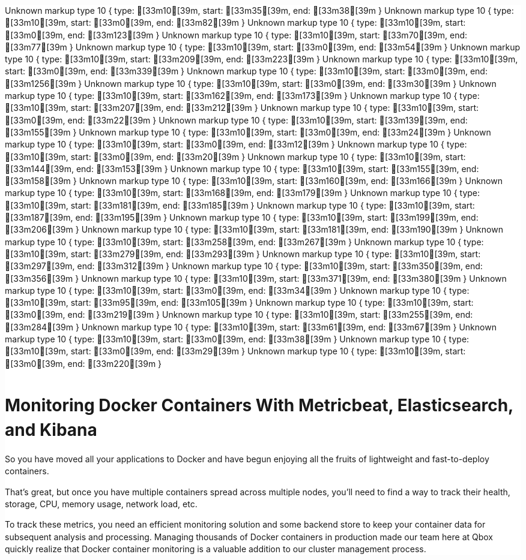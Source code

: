 Unknown markup type 10 { type: [33m10[39m, start: [33m35[39m, end: [33m38[39m }
Unknown markup type 10 { type: [33m10[39m, start: [33m0[39m, end: [33m82[39m }
Unknown markup type 10 { type: [33m10[39m, start: [33m0[39m, end: [33m123[39m }
Unknown markup type 10 { type: [33m10[39m, start: [33m70[39m, end: [33m77[39m }
Unknown markup type 10 { type: [33m10[39m, start: [33m0[39m, end: [33m54[39m }
Unknown markup type 10 { type: [33m10[39m, start: [33m209[39m, end: [33m223[39m }
Unknown markup type 10 { type: [33m10[39m, start: [33m0[39m, end: [33m339[39m }
Unknown markup type 10 { type: [33m10[39m, start: [33m0[39m, end: [33m1256[39m }
Unknown markup type 10 { type: [33m10[39m, start: [33m0[39m, end: [33m30[39m }
Unknown markup type 10 { type: [33m10[39m, start: [33m162[39m, end: [33m173[39m }
Unknown markup type 10 { type: [33m10[39m, start: [33m207[39m, end: [33m212[39m }
Unknown markup type 10 { type: [33m10[39m, start: [33m0[39m, end: [33m22[39m }
Unknown markup type 10 { type: [33m10[39m, start: [33m139[39m, end: [33m155[39m }
Unknown markup type 10 { type: [33m10[39m, start: [33m0[39m, end: [33m24[39m }
Unknown markup type 10 { type: [33m10[39m, start: [33m0[39m, end: [33m12[39m }
Unknown markup type 10 { type: [33m10[39m, start: [33m0[39m, end: [33m20[39m }
Unknown markup type 10 { type: [33m10[39m, start: [33m144[39m, end: [33m153[39m }
Unknown markup type 10 { type: [33m10[39m, start: [33m155[39m, end: [33m158[39m }
Unknown markup type 10 { type: [33m10[39m, start: [33m160[39m, end: [33m166[39m }
Unknown markup type 10 { type: [33m10[39m, start: [33m168[39m, end: [33m179[39m }
Unknown markup type 10 { type: [33m10[39m, start: [33m181[39m, end: [33m185[39m }
Unknown markup type 10 { type: [33m10[39m, start: [33m187[39m, end: [33m195[39m }
Unknown markup type 10 { type: [33m10[39m, start: [33m199[39m, end: [33m206[39m }
Unknown markup type 10 { type: [33m10[39m, start: [33m181[39m, end: [33m190[39m }
Unknown markup type 10 { type: [33m10[39m, start: [33m258[39m, end: [33m267[39m }
Unknown markup type 10 { type: [33m10[39m, start: [33m279[39m, end: [33m293[39m }
Unknown markup type 10 { type: [33m10[39m, start: [33m297[39m, end: [33m312[39m }
Unknown markup type 10 { type: [33m10[39m, start: [33m350[39m, end: [33m356[39m }
Unknown markup type 10 { type: [33m10[39m, start: [33m371[39m, end: [33m380[39m }
Unknown markup type 10 { type: [33m10[39m, start: [33m0[39m, end: [33m34[39m }
Unknown markup type 10 { type: [33m10[39m, start: [33m95[39m, end: [33m105[39m }
Unknown markup type 10 { type: [33m10[39m, start: [33m0[39m, end: [33m219[39m }
Unknown markup type 10 { type: [33m10[39m, start: [33m255[39m, end: [33m284[39m }
Unknown markup type 10 { type: [33m10[39m, start: [33m61[39m, end: [33m67[39m }
Unknown markup type 10 { type: [33m10[39m, start: [33m0[39m, end: [33m38[39m }
Unknown markup type 10 { type: [33m10[39m, start: [33m0[39m, end: [33m29[39m }
Unknown markup type 10 { type: [33m10[39m, start: [33m0[39m, end: [33m220[39m }

# Monitoring Docker Containers With Metricbeat, Elasticsearch, and Kibana

So you have moved all your applications to Docker and have begun enjoying all the fruits of lightweight and fast-to-deploy containers.

That’s great, but once you have multiple containers spread across multiple nodes, you’ll need to find a way to track their health, storage, CPU, memory usage, network load, etc.

To track these metrics, you need an efficient monitoring solution and some backend store to keep your container data for subsequent analysis and processing. Managing thousands of Docker containers in production made our team here at Qbox quickly realize that Docker container monitoring is a valuable addition to our cluster management process.
